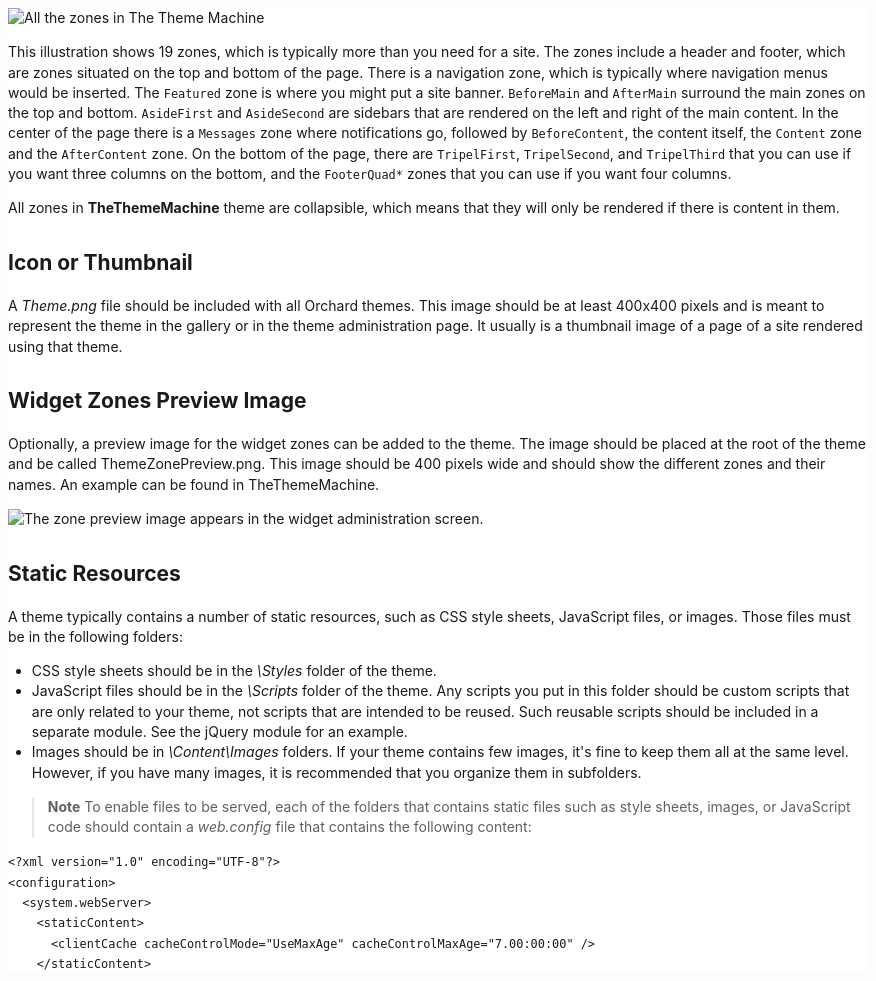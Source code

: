 ![All the zones in The Theme Machine](../Attachments/Anatomy-of-a-theme/TheThemeMachineZoneScreenshot.PNG)

This illustration shows 19 zones, which is typically more than you need for a site. The zones include a header and footer, which are zones situated on the top and bottom of the page. There is a navigation zone, which is typically where navigation menus would be inserted. The `Featured` zone is where you might put a site banner. `BeforeMain` and `AfterMain` surround the main zones on the top and bottom. `AsideFirst` and `AsideSecond` are sidebars that are rendered on the left and right of the main content. In the center of the page there is a `Messages` zone where notifications go, followed by `BeforeContent`, the content itself, the `Content` zone and the `AfterContent` zone. On the bottom of the page, there are `TripelFirst`, `TripelSecond`, and `TripelThird` that you can use if you want three columns on the bottom, and the `FooterQuad*` zones that you can use if you want four columns.

All zones in **TheThemeMachine** theme are collapsible, which means that they will only be rendered if there is content in them.

## Icon or Thumbnail

A _Theme.png_ file should be included with all Orchard themes. This image should be at least 400x400 pixels and is meant to represent the theme in the gallery or in the theme administration page. It usually is a thumbnail image of a page of a site rendered using that theme.

## Widget Zones Preview Image

Optionally, a preview image for the widget zones can be added to the theme. The image should be placed at the root of the theme and be called ThemeZonePreview.png. This image should be 400 pixels wide and should show the different zones and their names. An example can be found in TheThemeMachine.

![The zone preview image appears in the widget administration screen.](../Attachments/Anatomy-of-a-theme/WidgetZonePreview.PNG)

## Static Resources

A theme typically contains a number of static resources, such as CSS style sheets, JavaScript files, or images. Those files must be in the following folders:

* CSS style sheets should be in the _\Styles_ folder of the theme.
* JavaScript files should be in the _\Scripts_ folder of the theme. Any scripts you put in this folder should be custom scripts that are only related to your theme, not scripts that are intended to be reused. Such reusable scripts should be included in a separate module. See the jQuery module for an example.
* Images should be in _\Content\Images_ folders. If your theme contains few images, it's fine to keep them all at the same level. However, if you have many images, it is recommended that you organize them in subfolders.

> **Note** To enable files to be served, each of the folders that contains static files such as style sheets, images, or JavaScript code should contain a _web.config_ file that contains the following content:

    
    <?xml version="1.0" encoding="UTF-8"?>
	<configuration>
	  <system.webServer>
	    <staticContent>
	      <clientCache cacheControlMode="UseMaxAge" cacheControlMaxAge="7.00:00:00" />
	    </staticContent>
	